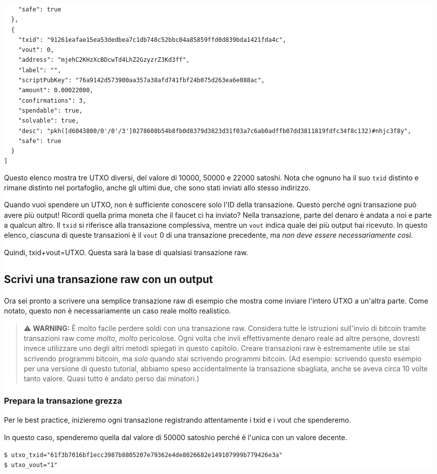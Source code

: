 ```
    "safe": true
  },
  {
    "txid": "91261eafae15ea53dedbea7c1db748c52bbc04a85859ffd0d839bda1421fda4c",
    "vout": 0,
    "address": "mjehC2KHzXcBDcwTd4LhZ2GzyzrZ3Kd3ff",
    "label": "",
    "scriptPubKey": "76a9142d573900aa357a38afd741fbf24b075d263ea6e088ac",
    "amount": 0.00022000,
    "confirmations": 3,
    "spendable": true,
    "solvable": true,
    "desc": "pkh([d6043800/0'/0'/3']0278608b54b8fb0d8379d3823d31f03a7c6ab0adffb07dd3811819fdfc34f8c132)#nhjc3f8y",
    "safe": true
  }
]

```

Questo elenco mostra tre UTXO diversi, del valore di 10000, 50000 e 22000 satoshi. Nota che ognuno ha il suo `txid` distinto e rimane distinto nel portafoglio, anche gli ultimi due, che sono stati inviati allo stesso indirizzo.

Quando vuoi spendere un UTXO, non è sufficiente conoscere solo l'ID della transazione. Questo perché ogni transazione può avere più output! Ricordi quella prima moneta che il faucet ci ha inviato? Nella transazione, parte del denaro è andata a noi e parte a qualcun altro. Il `txid` si riferisce alla transazione complessiva, mentre un `vout` indica quale dei più output hai ricevuto. In questo elenco, ciascuna di queste transazioni è il `vout` 0 di una transazione precedente, ma _non deve essere necessariamente così_.

Quindi, txid+vout=UTXO. Questa sarà la base di qualsiasi transazione raw.

## Scrivi una transazione raw con un output

Ora sei pronto a scrivere una semplice transazione raw di esempio che mostra come inviare l'intero UTXO a un'altra parte. Come notato, questo non è necessariamente un caso reale molto realistico.

> :warning: **WARNING:** È molto facile perdere soldi con una transazione raw. Considera tutte le istruzioni sull'invio di bitcoin tramite transazioni raw come _molto_, _molto_ pericolose. Ogni volta che invii effettivamente denaro reale ad altre persone, dovresti invece utilizzare uno degli altri metodi spiegati in questo capitolo. Creare transazioni raw è estremamente utile se stai scrivendo programmi bitcoin, ma _solo_ quando stai scrivendo programmi bitcoin. (Ad esempio: scrivendo questo esempio per una versione di questo tutorial, abbiamo speso accidentalmente la transazione sbagliata, anche se aveva circa 10 volte tanto valore. Quasi tutto è andato perso dai minatori.)

### Prepara la transazione grezza

Per le best practice, inizieremo ogni transazione registrando attentamente i txid e i vout che spenderemo.

In questo caso, spenderemo quella dal valore di 50000 satoshio perché è l'unica con un valore decente.
```
$ utxo_txid="61f3b7016bf1ecc3987b8805207e79362e4de8026682e149107999b779426e3a"
$ utxo_vout="1"
```
